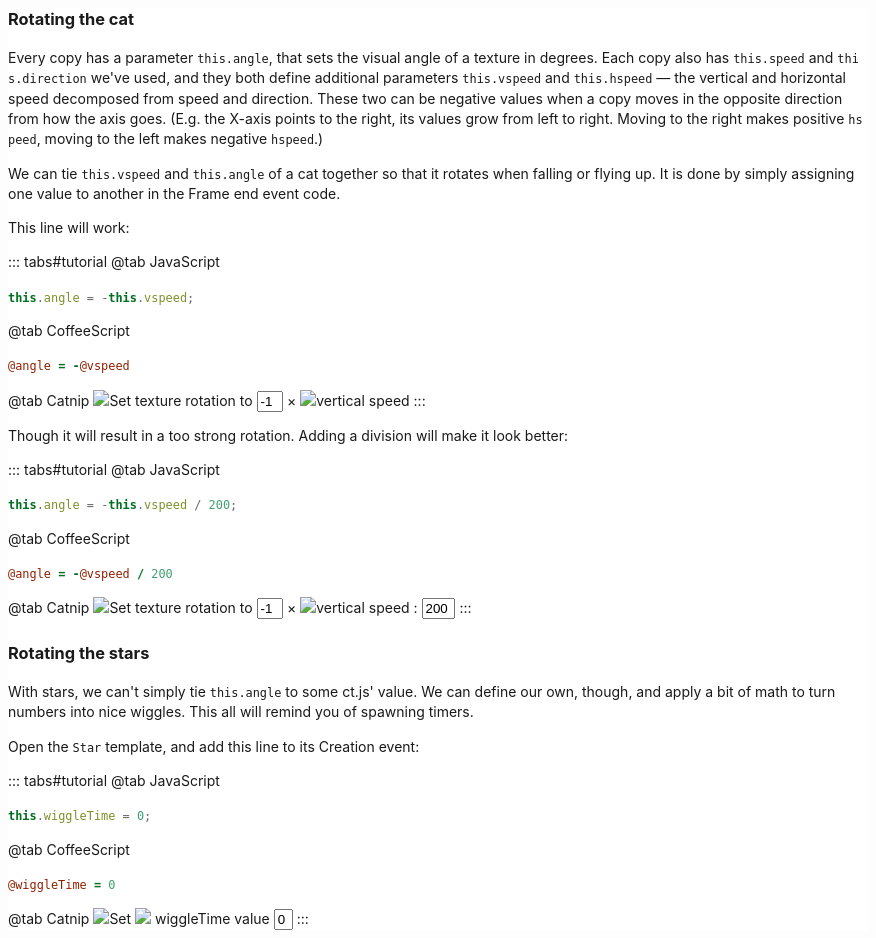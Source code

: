 ### Rotating the cat

Every copy has a parameter `this.angle`, that sets the visual angle of a texture in degrees. Each copy also has `this.speed` and `this.direction` we've used, and they both define additional parameters `this.vspeed` and `this.hspeed` — the vertical and horizontal speed decomposed from speed and direction. These two can be negative values when a copy moves in the opposite direction from how the axis goes. (E.g. the X-axis points to the right, its values grow from left to right. Moving to the right makes positive `hspeed`, moving to the left makes negative `hspeed`.)

We can tie `this.vspeed` and `this.angle` of a cat together so that it rotates when falling or flying up. It is done by simply assigning one value to another in the Frame end event code.

This line will work:

::: tabs#tutorial
@tab JavaScript
```js
this.angle = -this.vspeed;
```
@tab CoffeeScript
```coffee
@angle = -@vspeed
```
@tab Catnip
<catnip-block class=" command    selected">  <img src="/assets/icons/droplet.svg" class="feather"><span class="catnip-block-aTextLabel">Set texture rotation to</span>         <catnip-block class=" computed number number  ">            <input type="text" class="catnip-block-aConstantInput number " style=" width: 2.5ch;    " value="-1" readonly="readonly"> <span class="catnip-block-aTextLabel">×</span>                  <catnip-block class=" computed number number  ">  <img src="/assets/icons/move.svg" class="feather"><span class="catnip-block-aTextLabel">vertical speed</span>     </catnip-block>      </catnip-block>      </catnip-block>
:::

Though it will result in a too strong rotation. Adding a division will make it look better:

::: tabs#tutorial
@tab JavaScript
```js
this.angle = -this.vspeed / 200;
```
@tab CoffeeScript
```coffee
@angle = -@vspeed / 200
```
@tab Catnip
<catnip-block class=" command    selected">  <img src="/assets/icons/droplet.svg" class="feather"><span class="catnip-block-aTextLabel">Set texture rotation to</span>         <catnip-block class=" computed number number  ">            <input type="text" class="catnip-block-aConstantInput number " value="-1" style=" width: 2.5ch;    " readonly="readonly"> <span class="catnip-block-aTextLabel">×</span>                  <catnip-block class=" computed number number  ">           <catnip-block class=" computed number number  ">  <img src="/assets/icons/move.svg" class="feather"><span class="catnip-block-aTextLabel">vertical speed</span>     </catnip-block>  <span class="catnip-block-aTextLabel">:</span>                   <input type="text" class="catnip-block-aConstantInput number " value="200" style=" width: 3.5ch;    " readonly="readonly">     </catnip-block>      </catnip-block>      </catnip-block>
:::

### Rotating the stars

With stars, we can't simply tie `this.angle` to some ct.js' value. We can define our own, though, and apply a bit of math to turn numbers into nice wiggles. This all will remind you of spawning timers.

Open the `Star` template, and add this line to its Creation event:

::: tabs#tutorial
@tab JavaScript
```js
this.wiggleTime = 0;
```
@tab CoffeeScript
```coffee
@wiggleTime = 0
```
@tab Catnip
<catnip-block class=" command    selected">  <img src="/assets/icons/code-alt.svg" class="feather"><span class="catnip-block-aTextLabel">Set</span>         <catnip-block class=" computed wildcard wildcard userdefined ">  <img src="/assets/icons/archive.svg" class="feather"> <span class="catnip-block-aTextLabel">wiggleTime</span>              </catnip-block>  <span class="catnip-block-aTextLabel">value</span>                   <input type="text" class="catnip-block-aConstantInput wildcard " style=" width: 1.5ch;    " value="0" readonly="readonly">     </catnip-block>
:::
